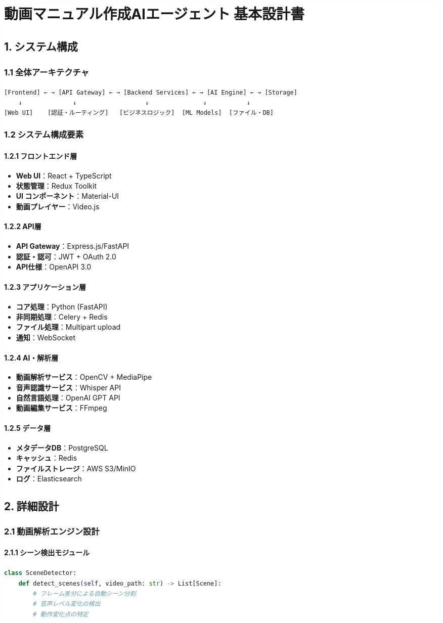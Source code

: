 
# 動画マニュアル作成AIエージェント 基本設計書

## 1. システム構成

### 1.1 全体アーキテクチャ
```
[Frontend] ← → [API Gateway] ← → [Backend Services] ← → [AI Engine] ← → [Storage]
    ↓              ↓                   ↓               ↓           ↓
[Web UI]    [認証・ルーティング]   [ビジネスロジック]  [ML Models]  [ファイル・DB]
```

### 1.2 システム構成要素

#### 1.2.1 フロントエンド層
- **Web UI**：React + TypeScript
- **状態管理**：Redux Toolkit
- **UI コンポーネント**：Material-UI
- **動画プレイヤー**：Video.js

#### 1.2.2 API層
- **API Gateway**：Express.js/FastAPI
- **認証・認可**：JWT + OAuth 2.0
- **API仕様**：OpenAPI 3.0

#### 1.2.3 アプリケーション層
- **コア処理**：Python (FastAPI)
- **非同期処理**：Celery + Redis
- **ファイル処理**：Multipart upload
- **通知**：WebSocket

#### 1.2.4 AI・解析層
- **動画解析サービス**：OpenCV + MediaPipe
- **音声認識サービス**：Whisper API
- **自然言語処理**：OpenAI GPT API
- **動画編集サービス**：FFmpeg

#### 1.2.5 データ層
- **メタデータDB**：PostgreSQL
- **キャッシュ**：Redis
- **ファイルストレージ**：AWS S3/MinIO
- **ログ**：Elasticsearch

## 2. 詳細設計

### 2.1 動画解析エンジン設計

#### 2.1.1 シーン検出モジュール
```python
class SceneDetector:
    def detect_scenes(self, video_path: str) -> List[Scene]:
        # フレーム差分による自動シーン分割
        # 音声レベル変化の検出
        # 動作変化点の特定
```
